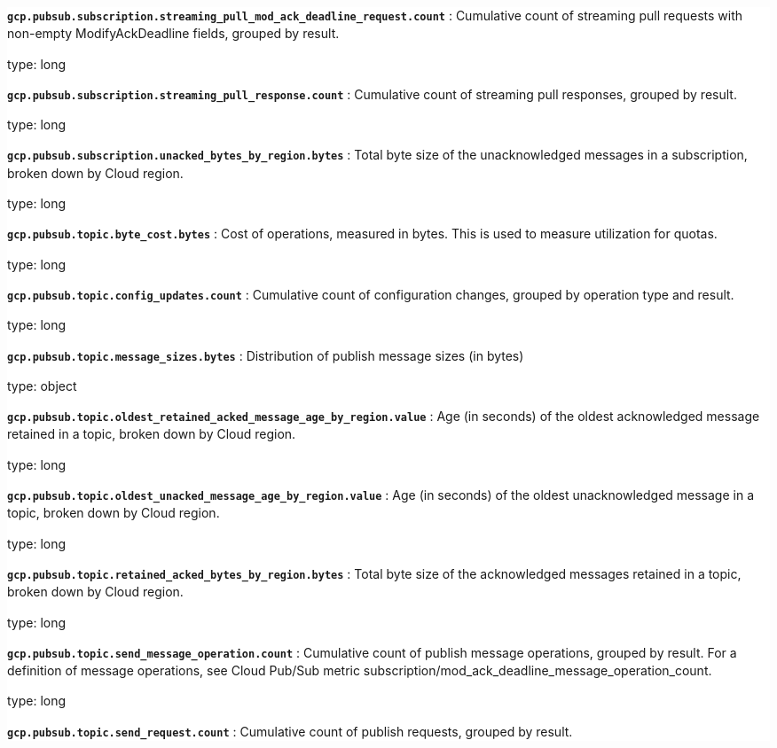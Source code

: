 
**`gcp.pubsub.subscription.streaming_pull_mod_ack_deadline_request.count`**
:   Cumulative count of streaming pull requests with non-empty ModifyAckDeadline fields, grouped by result.

type: long


**`gcp.pubsub.subscription.streaming_pull_response.count`**
:   Cumulative count of streaming pull responses, grouped by result.

type: long


**`gcp.pubsub.subscription.unacked_bytes_by_region.bytes`**
:   Total byte size of the unacknowledged messages in a subscription, broken down by Cloud region.

type: long


**`gcp.pubsub.topic.byte_cost.bytes`**
:   Cost of operations, measured in bytes. This is used to measure utilization for quotas.

type: long


**`gcp.pubsub.topic.config_updates.count`**
:   Cumulative count of configuration changes, grouped by operation type and result.

type: long


**`gcp.pubsub.topic.message_sizes.bytes`**
:   Distribution of publish message sizes (in bytes)

type: object


**`gcp.pubsub.topic.oldest_retained_acked_message_age_by_region.value`**
:   Age (in seconds) of the oldest acknowledged message retained in a topic, broken down by Cloud region.

type: long


**`gcp.pubsub.topic.oldest_unacked_message_age_by_region.value`**
:   Age (in seconds) of the oldest unacknowledged message in a topic, broken down by Cloud region.

type: long


**`gcp.pubsub.topic.retained_acked_bytes_by_region.bytes`**
:   Total byte size of the acknowledged messages retained in a topic, broken down by Cloud region.

type: long


**`gcp.pubsub.topic.send_message_operation.count`**
:   Cumulative count of publish message operations, grouped by result. For a definition of message operations, see Cloud Pub/Sub metric subscription/mod_ack_deadline_message_operation_count.

type: long


**`gcp.pubsub.topic.send_request.count`**
:   Cumulative count of publish requests, grouped by result.
